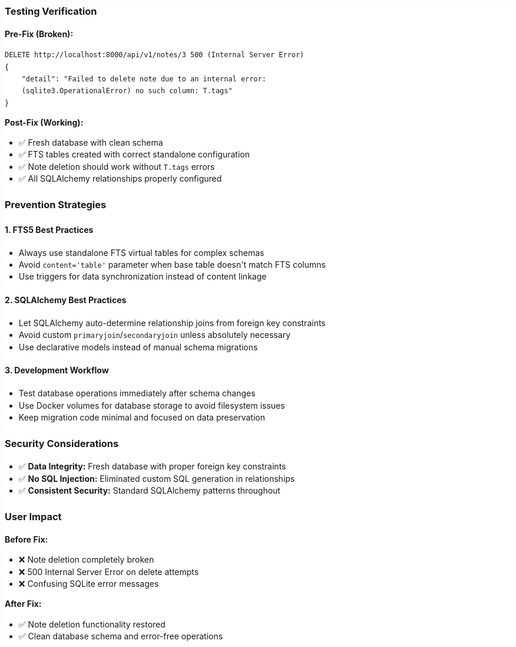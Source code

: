 ### **Testing Verification**

**Pre-Fix (Broken):**
```
DELETE http://localhost:8000/api/v1/notes/3 500 (Internal Server Error)
{
    "detail": "Failed to delete note due to an internal error: 
    (sqlite3.OperationalError) no such column: T.tags"
}
```

**Post-Fix (Working):**
- ✅ Fresh database with clean schema
- ✅ FTS tables created with correct standalone configuration  
- ✅ Note deletion should work without `T.tags` errors
- ✅ All SQLAlchemy relationships properly configured

### **Prevention Strategies**

#### **1. FTS5 Best Practices**
- Always use standalone FTS virtual tables for complex schemas
- Avoid `content='table'` parameter when base table doesn't match FTS columns
- Use triggers for data synchronization instead of content linkage

#### **2. SQLAlchemy Best Practices**
- Let SQLAlchemy auto-determine relationship joins from foreign key constraints
- Avoid custom `primaryjoin`/`secondaryjoin` unless absolutely necessary
- Use declarative models instead of manual schema migrations

#### **3. Development Workflow**
- Test database operations immediately after schema changes
- Use Docker volumes for database storage to avoid filesystem issues
- Keep migration code minimal and focused on data preservation

### **Security Considerations**

- ✅ **Data Integrity:** Fresh database with proper foreign key constraints
- ✅ **No SQL Injection:** Eliminated custom SQL generation in relationships
- ✅ **Consistent Security:** Standard SQLAlchemy patterns throughout

### **User Impact**

**Before Fix:**
- ❌ Note deletion completely broken
- ❌ 500 Internal Server Error on delete attempts
- ❌ Confusing SQLite error messages

**After Fix:**
- ✅ Note deletion functionality restored
- ✅ Clean database schema and error-free operations
